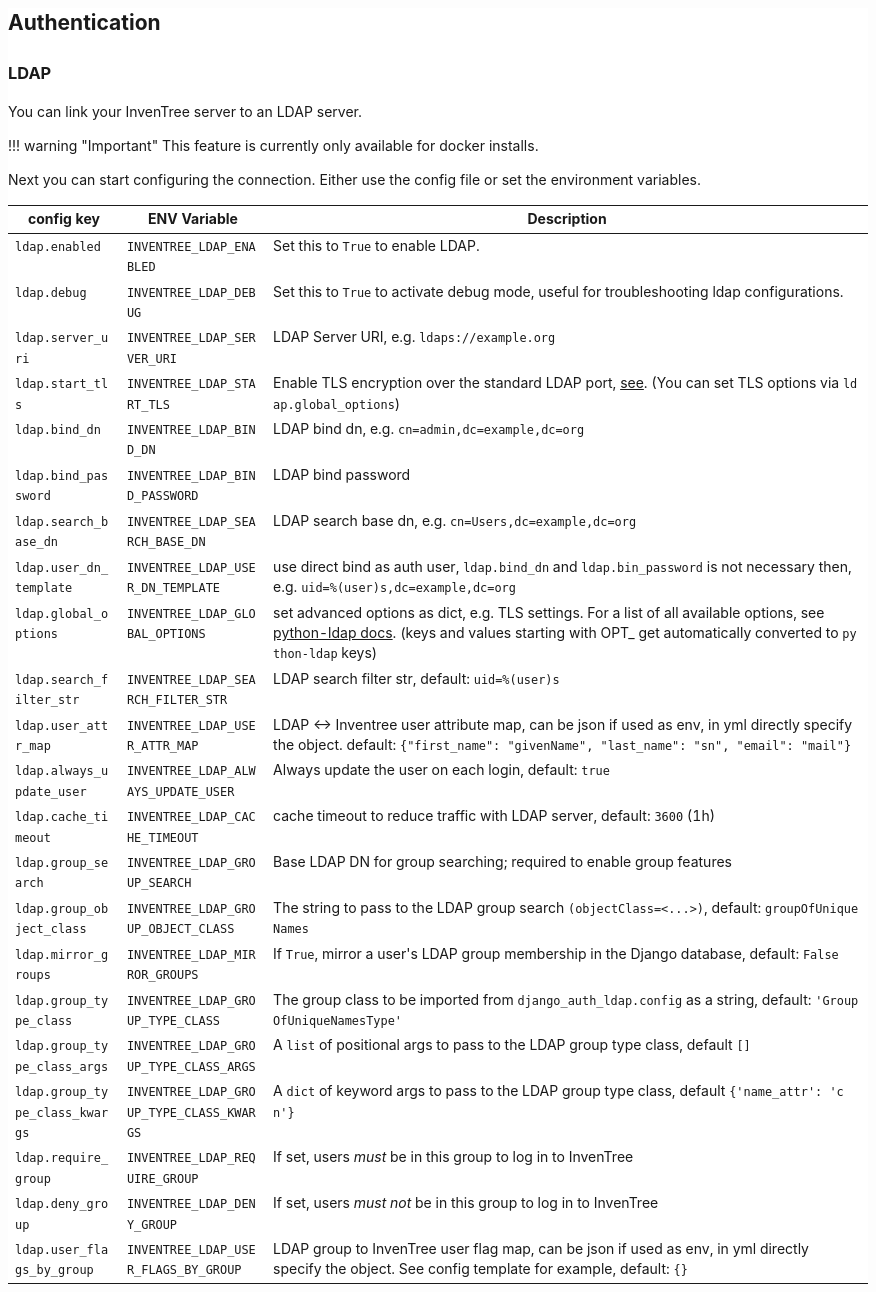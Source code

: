 [^1]: Starting with fresh installs of 0.12.0 this code is set. Versions installed before 0.12.0 do not have this code set even after upgrading to 0.12.0.

## Authentication

### LDAP

You can link your InvenTree server to an LDAP server.

!!! warning "Important"
    This feature is currently only available for docker installs.

Next you can start configuring the connection. Either use the config file or set the environment variables.

| config key | ENV Variable | Description |
| --- | --- | --- |
| `ldap.enabled` | `INVENTREE_LDAP_ENABLED` | Set this to `True` to enable LDAP. |
| `ldap.debug` | `INVENTREE_LDAP_DEBUG` | Set this to `True` to activate debug mode, useful for troubleshooting ldap configurations. |
| `ldap.server_uri` | `INVENTREE_LDAP_SERVER_URI` | LDAP Server URI, e.g. `ldaps://example.org` |
| `ldap.start_tls` | `INVENTREE_LDAP_START_TLS` | Enable TLS encryption over the standard LDAP port, [see](https://django-auth-ldap.readthedocs.io/en/latest/reference.html#auth-ldap-start-tls). (You can set TLS options via `ldap.global_options`) |
| `ldap.bind_dn` | `INVENTREE_LDAP_BIND_DN` | LDAP bind dn, e.g. `cn=admin,dc=example,dc=org` |
| `ldap.bind_password` | `INVENTREE_LDAP_BIND_PASSWORD` | LDAP bind password |
| `ldap.search_base_dn` | `INVENTREE_LDAP_SEARCH_BASE_DN` | LDAP search base dn, e.g. `cn=Users,dc=example,dc=org` |
| `ldap.user_dn_template` | `INVENTREE_LDAP_USER_DN_TEMPLATE` | use direct bind as auth user, `ldap.bind_dn` and `ldap.bin_password` is not necessary then, e.g. `uid=%(user)s,dc=example,dc=org` |
| `ldap.global_options` | `INVENTREE_LDAP_GLOBAL_OPTIONS` | set advanced options as dict, e.g. TLS settings. For a list of all available options, see [python-ldap docs](https://www.python-ldap.org/en/latest/reference/ldap.html#ldap-options). (keys and values starting with OPT_ get automatically converted to `python-ldap` keys) |
| `ldap.search_filter_str`| `INVENTREE_LDAP_SEARCH_FILTER_STR` | LDAP search filter str, default: `uid=%(user)s` |
| `ldap.user_attr_map` | `INVENTREE_LDAP_USER_ATTR_MAP` | LDAP <-> Inventree user attribute map, can be json if used as env, in yml directly specify the object. default: `{"first_name": "givenName", "last_name": "sn", "email": "mail"}` |
| `ldap.always_update_user` | `INVENTREE_LDAP_ALWAYS_UPDATE_USER` | Always update the user on each login, default: `true` |
| `ldap.cache_timeout` | `INVENTREE_LDAP_CACHE_TIMEOUT` | cache timeout to reduce traffic with LDAP server, default: `3600` (1h) |
| `ldap.group_search` | `INVENTREE_LDAP_GROUP_SEARCH` | Base LDAP DN for group searching; required to enable group features |
| `ldap.group_object_class` | `INVENTREE_LDAP_GROUP_OBJECT_CLASS` | The string to pass to the LDAP group search `(objectClass=<...>)`, default: `groupOfUniqueNames` |
| `ldap.mirror_groups` | `INVENTREE_LDAP_MIRROR_GROUPS` | If `True`, mirror a user's LDAP group membership in the Django database, default: `False` |
| `ldap.group_type_class` | `INVENTREE_LDAP_GROUP_TYPE_CLASS` | The group class to be imported from `django_auth_ldap.config` as a string, default: `'GroupOfUniqueNamesType'`|
| `ldap.group_type_class_args` | `INVENTREE_LDAP_GROUP_TYPE_CLASS_ARGS` | A `list` of positional args to pass to the LDAP group type class, default `[]` |
| `ldap.group_type_class_kwargs` | `INVENTREE_LDAP_GROUP_TYPE_CLASS_KWARGS` | A `dict` of keyword args to pass to the LDAP group type class, default `{'name_attr': 'cn'}` |
| `ldap.require_group` | `INVENTREE_LDAP_REQUIRE_GROUP` | If set, users _must_ be in this group to log in to InvenTree |
| `ldap.deny_group` | `INVENTREE_LDAP_DENY_GROUP` | If set, users _must not_ be in this group to log in to InvenTree |
| `ldap.user_flags_by_group` | `INVENTREE_LDAP_USER_FLAGS_BY_GROUP` | LDAP group to InvenTree user flag map, can be json if used as env, in yml directly specify the object. See config template for example, default: `{}` |
